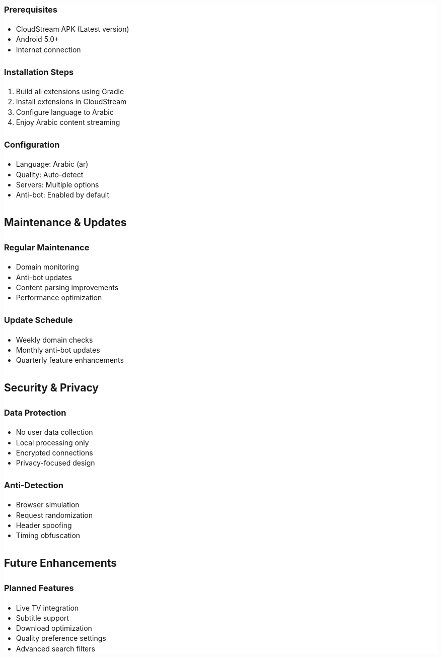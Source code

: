 ### Prerequisites
- CloudStream APK (Latest version)
- Android 5.0+
- Internet connection

### Installation Steps
1. Build all extensions using Gradle
2. Install extensions in CloudStream
3. Configure language to Arabic
4. Enjoy Arabic content streaming

### Configuration
- Language: Arabic (ar)
- Quality: Auto-detect
- Servers: Multiple options
- Anti-bot: Enabled by default

## Maintenance & Updates

### Regular Maintenance
- Domain monitoring
- Anti-bot updates
- Content parsing improvements
- Performance optimization

### Update Schedule
- Weekly domain checks
- Monthly anti-bot updates
- Quarterly feature enhancements

## Security & Privacy

### Data Protection
- No user data collection
- Local processing only
- Encrypted connections
- Privacy-focused design

### Anti-Detection
- Browser simulation
- Request randomization
- Header spoofing
- Timing obfuscation

## Future Enhancements

### Planned Features
- Live TV integration
- Subtitle support
- Download optimization
- Quality preference settings
- Advanced search filters
